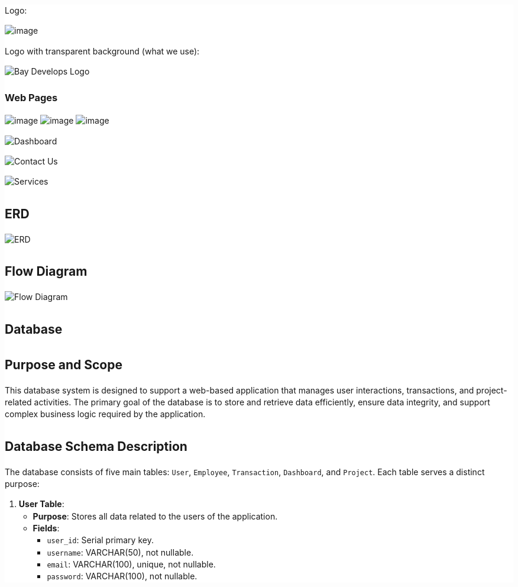 Logo: 

<img width="304" alt="image" src="https://github.com/RUKRAZ/Technogaze/assets/113735951/471480cb-e549-48bf-bc63-19b808e70125">

Logo with transparent background (what we use):

![Bay Develops Logo](https://github.com/RUKRAZ/Technogaze/blob/main/public/img/baydevelopslogo-1-1%402x.png)

### Web Pages

<img width="505" alt="image" src="https://github.com/RUKRAZ/Technogaze/assets/113735951/49dd99a4-730c-422c-84bd-6c747e6aa908">

<img width="544" alt="image" src="https://github.com/RUKRAZ/Technogaze/assets/113735951/117cbc56-f6fa-4166-83a5-a5f88c2fa070">

<img width="718" alt="image" src="https://github.com/RUKRAZ/Technogaze/assets/113735951/37579608-e491-48b3-91da-159ffc34f7d5">

![Dashboard](https://github.com/RUKRAZ/Technogaze/blob/main/public/img/Mockups/User%20Dashboard.jpg)

![Contact Us](https://github.com/RUKRAZ/Technogaze/blob/main/public/img/Mockups/Contact%20Us.png)

![Services](https://github.com/RUKRAZ/Technogaze/blob/main/public/img/Mockups/ServicesPage.jpg)

## ERD 

![ERD](https://github.com/RUKRAZ/Technogaze/blob/main/src/Database/erd.png)

## Flow Diagram

![Flow Diagram](https://github.com/RUKRAZ/Technogaze/blob/main/public/img/Bay%20Develops%20Flow.jpg)

## Database

## Purpose and Scope
This database system is designed to support a web-based application that manages user interactions, transactions, and project-related activities. The primary goal of the database is to store and retrieve data efficiently, ensure data integrity, and support complex business logic required by the application.

## Database Schema Description
The database consists of five main tables: `User`, `Employee`, `Transaction`, `Dashboard`, and `Project`. Each table serves a distinct purpose:

1. **User Table**:
   - **Purpose**: Stores all data related to the users of the application.
   - **Fields**:
     - `user_id`: Serial primary key.
     - `username`: VARCHAR(50), not nullable.
     - `email`: VARCHAR(100), unique, not nullable.
     - `password`: VARCHAR(100), not nullable.
